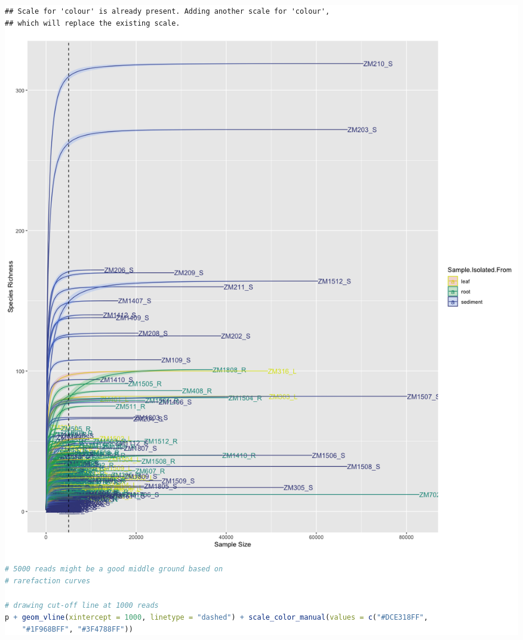     ## Scale for 'colour' is already present. Adding another scale for 'colour',
    ## which will replace the existing scale.

![](RMarkdown_GlobalAmplicon_files/figure-gfm/rare_plot-3.png)

``` r
# 5000 reads might be a good middle ground based on
# rarefaction curves

# drawing cut-off line at 1000 reads
p + geom_vline(xintercept = 1000, linetype = "dashed") + scale_color_manual(values = c("#DCE318FF", 
    "#1F968BFF", "#3F4788FF"))
```

